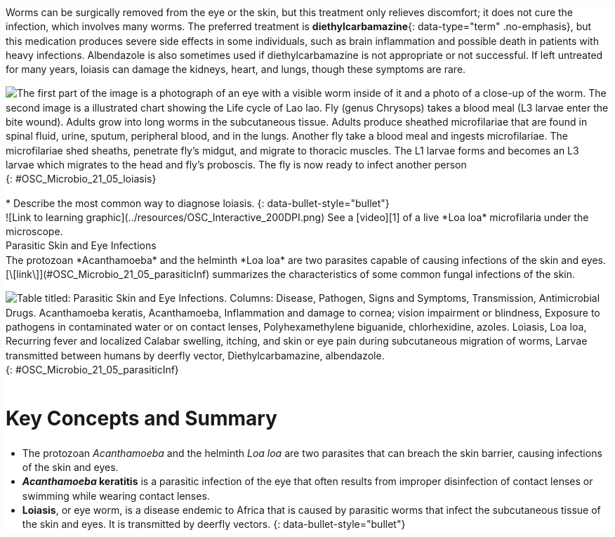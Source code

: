 Worms can be surgically removed from the eye or the skin, but this treatment only relieves discomfort; it does not cure the infection, which involves many worms. The preferred treatment is **diethylcarbamazine**{: data-type="term" .no-emphasis}, but this medication produces severe side effects in some individuals, such as brain inflammation and possible death in patients with heavy infections. Albendazole is also sometimes used if diethylcarbamazine is not appropriate or not successful. If left untreated for many years, loiasis can damage the kidneys, heart, and lungs, though these symptoms are rare.

 ![The first part of the image is a photograph of an eye with a visible worm inside of it and a photo of a close-up of the worm. The second image is a illustrated chart showing the Life cycle of Lao lao. Fly (genus Chrysops) takes a blood meal (L3 larvae enter the bite wound). Adults grow into long worms in the subcutaneous tissue. Adults produce sheathed microfilariae that are found in spinal fluid, urine, sputum, peripheral blood, and in the lungs. Another fly take a blood meal and ingests microfilariae. The microfilariae shed sheaths, penetrate fly&#x2019;s midgut, and migrate to thoracic muscles. The L1 larvae forms and becomes an L3 larvae which migrates to the head and fly&#x2019;s proboscis. The fly is now ready to infect another person](../resources/OSC_Microbio_21_05_IoiasisLC.jpg "This Loa loa worm, measuring about 55 mm long, was extracted from the conjunctiva of a patient with loiasis. The Loa loa has a complex life cycle. Biting deerflies native to the rain forests of Central and West Africa transmit the larvae between humans. (credit a: modification of work by Eballe AO, Ep&#xE9;e E, Koki G, Owono D, Mvogo CE, Bella AL; credit b: modification of work by NIAID; credit c: modification of work by Centers for Disease Control and Prevention)"){: #OSC_Microbio_21_05_loiasis}

<div data-type="note" class="note microbiology check-your-understanding" markdown="1">
* Describe the most common way to diagnose loiasis.
{: data-bullet-style="bullet"}

</div>

<div data-type="note" class="note microbiology link-to-learning" markdown="1">
<span data-type="media" data-alt="Link to learning graphic"> ![Link to learning graphic](../resources/OSC_Interactive_200DPI.png) </span>
See a [video][1] of a live *Loa loa* microfilaria under the microscope.

</div>

<div data-type="note" class="note microbiology disease-profile" markdown="1">
<div data-type="title" class="title">
Parasitic Skin and Eye Infections
</div>
The protozoan *Acanthamoeba* and the helminth *Loa loa* are two parasites capable of causing infections of the skin and eyes. [\[link\]](#OSC_Microbio_21_05_parasiticInf) summarizes the characteristics of some common fungal infections of the skin.

![Table titled: Parasitic Skin and Eye Infections. Columns: Disease, Pathogen, Signs and Symptoms, Transmission, Antimicrobial Drugs. Acanthamoeba keratis, Acanthamoeba, Inflammation and damage to cornea; vision impairment or blindness, Exposure to pathogens in contaminated water or on contact lenses, Polyhexamethylene biguanide, chlorhexidine, azoles. Loiasis, Loa loa, Recurring fever and localized Calabar swelling, itching, and skin or eye pain during subcutaneous migration of worms, Larvae transmitted between humans by deerfly vector, Diethylcarbamazine, albendazole.](../resources/OSC_Microbio_21_05_parasiticInf.jpg){: #OSC_Microbio_21_05_parasiticInf}


</div>

# Key Concepts and Summary

* The protozoan *Acanthamoeba* and the helminth *Loa loa* are two parasites that can breach the skin barrier, causing infections of the skin and eyes.
* ***Acanthamoeba* keratitis** is a parasitic infection of the eye that often results from improper disinfection of contact lenses or swimming while wearing contact lenses.
* **Loiasis**, or eye worm, is a disease endemic to Africa that is caused by parasitic worms that infect the subcutaneous tissue of the skin and eyes. It is transmitted by deerfly vectors.
{: data-bullet-style="bullet"}


[1]: https://openstax.org/l/22microfilvid